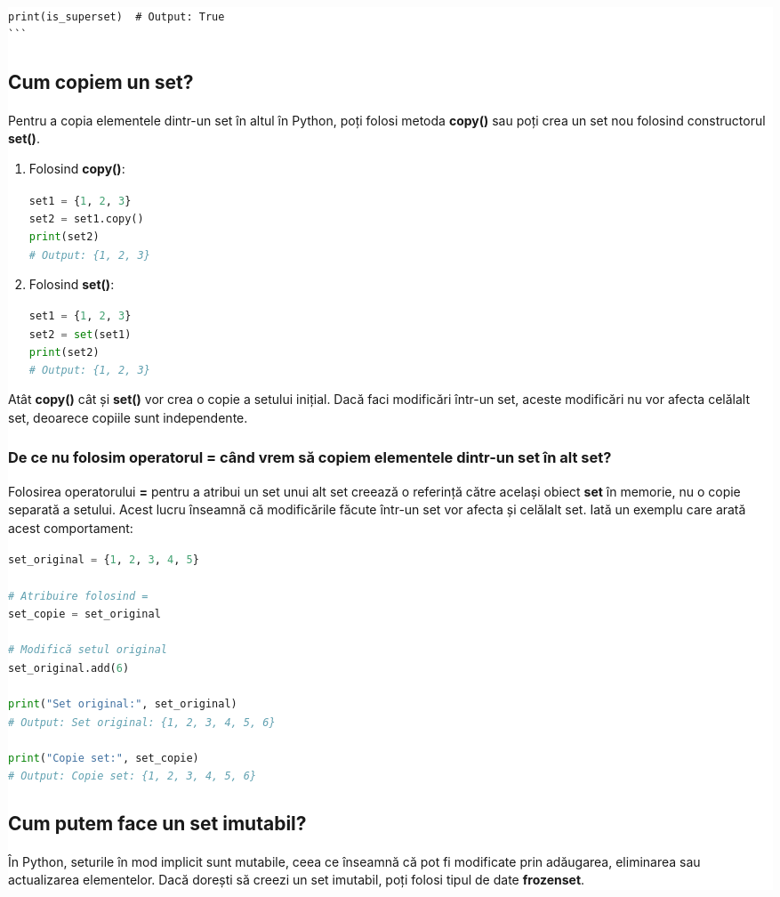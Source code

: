     print(is_superset)  # Output: True
    ``` 
    
## Cum copiem un set?
Pentru a copia elementele dintr-un set în altul în Python, poți folosi metoda **copy()** sau poți crea un set nou folosind constructorul **set()**.
1. Folosind **copy()**:
    ```python
    set1 = {1, 2, 3}
    set2 = set1.copy()
    print(set2)
    # Output: {1, 2, 3}
    ```
2. Folosind **set()**:
    ```python
    set1 = {1, 2, 3}
    set2 = set(set1)
    print(set2)
    # Output: {1, 2, 3}
    ```
Atât **copy()** cât și **set()** vor crea o copie a setului inițial. Dacă faci modificări într-un set, aceste modificări nu vor afecta celălalt set, deoarece copiile sunt independente.

### De ce nu folosim operatorul **=** când vrem să copiem elementele dintr-un set în alt set?

Folosirea operatorului **=** pentru a atribui un set unui alt set creează o referință către același obiect **set** în memorie, nu o copie separată a setului. Acest lucru înseamnă că modificările făcute într-un set vor afecta și celălalt set. Iată un exemplu care arată acest comportament:
```python
set_original = {1, 2, 3, 4, 5}

# Atribuire folosind =
set_copie = set_original

# Modifică setul original
set_original.add(6)

print("Set original:", set_original)
# Output: Set original: {1, 2, 3, 4, 5, 6}

print("Copie set:", set_copie)
# Output: Copie set: {1, 2, 3, 4, 5, 6}
```

## Cum putem face un set imutabil?

În Python, seturile în mod implicit sunt mutabile, ceea ce înseamnă că pot fi modificate prin adăugarea, eliminarea sau actualizarea elementelor. Dacă dorești să creezi un set imutabil, poți folosi tipul de date **frozenset**.
